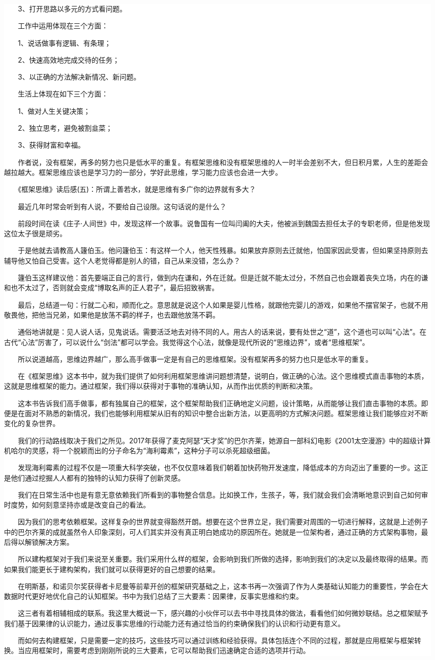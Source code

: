 　　3、打开思路以多元的方式看问题。

　　工作中运用体现在三个方面：

　　1、说话做事有逻辑、有条理；

　　2、快速高效地完成交待的任务；

　　3、以正确的方法解决新情况、新问题。

　　生活上体现在如下三个方面：

　　1、做对人生关键决策；

　　2、独立思考，避免被割韭菜；

　　3、获得财富和幸福。

　　作者说，没有框架，再多的努力也只是低水平的重复。有框架思维和没有框架思维的人一时半会差别不大，但日积月累，人生的差距会越拉越大。框架思维应该也是学习力的一部分，学好此思维，学习能力应该也会进一大步。

　　《框架思维》读后感(五)：所谓上善若水，就是思维有多广你的边界就有多大？

　　最近几年时常会听到有人说，不要给自己设限。这句话说的是什么？

　　前段时间在读《庄子·人间世》中，发现这样一个故事。说鲁国有一位叫闫阖的大夫，他被派到魏国去担任太子的专职老师，但是他发现这位太子很是顽劣。

　　于是他就去请教高人籧伯玉。他问籧伯玉：有这样一个人，他天性残暴。如果放弃原则去迁就他，怕国家因此受害，但如果坚持原则去辅导他又怕自己受害。这个人老觉得都是别人的错，自己从来没错，怎么办？

　　籧伯玉这样建议他：首先要端正自己的言行，做到内在谦和，外在迁就。但是迁就不能太过分，不然自己也会跟着丧失立场，内在的谦和也不太过了，否则就会变成“博取名声的正人君子”，最后招致祸害。

　　最后，总结道一句：行就二心和，顺而化之。意思就是说这个人如果是婴儿性格，就跟他完婴儿的游戏，如果他不摆官架子，也就不用敬畏他，把他当兄弟，如果他是放荡不羁的样子，也去跟他放荡不羁。

　　通俗地讲就是：见人说人话，见鬼说话。需要活泛地去对待不同的人。用古人的话来说，要有处世之“道”，这个道也可以叫“心法”。在古代“心法”厉害了，可以说什么“剑法”都可以学会。我觉得这个心法，就像是现代所说的“思维边界”，或者“思维框架”。

　　所以说道越高，思维边界越广，那么高手做事一定是有自己的思维框架。没有框架再多的努力也只是低水平的重复。

　　在《框架思维》这本书中，就为我们提供了如何利用框架思维讲问题想清楚，说明白，做正确的心法。这个思维模式直击事物的本质，这就是思维框架的能力。通过框架，我们得以获得对于事物的准确认知，从而作出优质的判断和决策。

　　这本书告诉我们高手做事，都有独属自己的框架，这个框架帮助我们正确地定义问题，设计策略，从而能够让我们直击事物的本质。即便是在面对不熟悉的新情况，我们也能够利用框架从旧有的知识中整合出新方法，以更高明的方式解决问题。框架思维让我们能够应对不断变化的复杂世界。

　　我们的行动路线取决于我们之所见。2017年获得了麦克阿瑟“天才奖”的巴尔齐莱，她源自一部科幻电影《2001太空漫游》中的超级计算机哈尔的灵感，将一个脱颖而出的分子命名为“海利霉素”，这种分子可以杀死超级细菌。

　　发现海利霉素的过程不仅是一项重大科学突破，也不仅仅意味着我们朝着加快药物开发速度，降低成本的方向迈出了重要的一步。这正是他们通过挖掘人人都有的独特的认知力获得了创新灵感。

　　我们在日常生活中也是有意无意依赖我们所看到的事物整合信息。比如换工作，生孩子，等，我们就会我们会清晰地意识到自己如何审时度势，如何刻意坚持亦或是改变自己的看法。

　　因为我们的思考依赖框架。这样复杂的世界就变得豁然开朗。想要在这个世界立足，我们需要对周围的一切进行解释，这就是上述例子中的巴尔齐莱的成就虽然令人印象深刻，可人们其实并没有真正明白她成功的原因所在。她就是一位架构者，通过正确的方式架构事物，最后得以解锁解决方案。

　　所以建构框架对于我们来说至关重要。我们采用什么样的框架，会影响到我们所做的选择，影响到我们的决定以及最终取得的结果。而如果我们能更长于建构架构，我们就可以获得更好的自己想要的结果。

　　在明斯基，和诺贝尔奖获得者卡尼曼等前辈开创的框架研究基础之上，这本书再一次强调了作为人类基础认知能力的重要性，学会在大数据时代更好地优化自己的认知框架。书中为我们总结了三大要素：因果律，反事实思维和约束。

　　这三者有着相辅相成的联系。我这里大概说一下，感兴趣的小伙伴可以去书中寻找具体的做法，看看他们如何微妙联结。总之框架赋予我们基于因果律的认识能力，通过反事实思维的行动能力还有通过恰当的约束确保我们的认识和行动更有意义。

　　而如何去构建框架，只是需要一定的技巧，这些技巧可以通过训练和经验获得。具体包括连个不同的过程，那就是应用框架与框架转换。当应用框架时，需要考虑到刚刚所说的三大要素，它可以帮助我们迅速确定合适的选项并行动。
